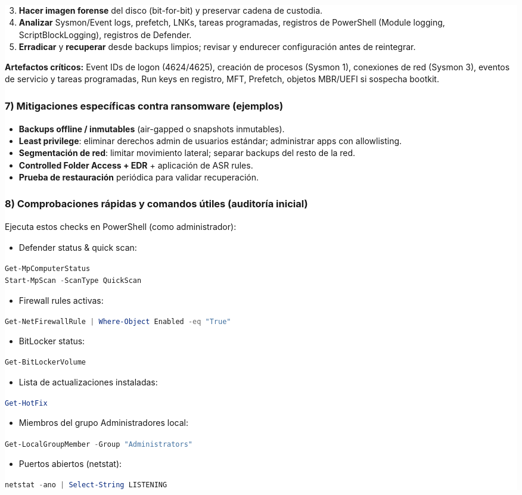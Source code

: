 3. **Hacer imagen forense** del disco (bit-for-bit) y preservar cadena de custodia.
4. **Analizar** Sysmon/Event logs, prefetch, LNKs, tareas programadas, registros de PowerShell (Module logging, ScriptBlockLogging), registros de Defender.
5. **Erradicar** y **recuperar** desde backups limpios; revisar y endurecer configuración antes de reintegrar.

**Artefactos críticos:** Event IDs de logon (4624/4625), creación de procesos (Sysmon 1), conexiones de red (Sysmon 3), eventos de servicio y tareas programadas, Run keys en registro, MFT, Prefetch, objetos MBR/UEFI si sospecha bootkit.

### 7) Mitigaciones específicas contra ransomware (ejemplos)

- **Backups offline / inmutables** (air-gapped o snapshots inmutables).
- **Least privilege**: eliminar derechos admin de usuarios estándar; administrar apps con allowlisting.
- **Segmentación de red**: limitar movimiento lateral; separar backups del resto de la red.
- **Controlled Folder Access + EDR** + aplicación de ASR rules.
- **Prueba de restauración** periódica para validar recuperación.

### 8) Comprobaciones rápidas y comandos útiles (auditoría inicial)

Ejecuta estos checks en PowerShell (como administrador):

- Defender status & quick scan:

```powershell
Get-MpComputerStatus
Start-MpScan -ScanType QuickScan
```

- Firewall rules activas:

```powershell
Get-NetFirewallRule | Where-Object Enabled -eq "True"
```

- BitLocker status:

```powershell
Get-BitLockerVolume
```

- Lista de actualizaciones instaladas:

```powershell
Get-HotFix
```

- Miembros del grupo Administradores local:

```powershell
Get-LocalGroupMember -Group "Administrators"
```

- Puertos abiertos (netstat):

```powershell
netstat -ano | Select-String LISTENING
```
